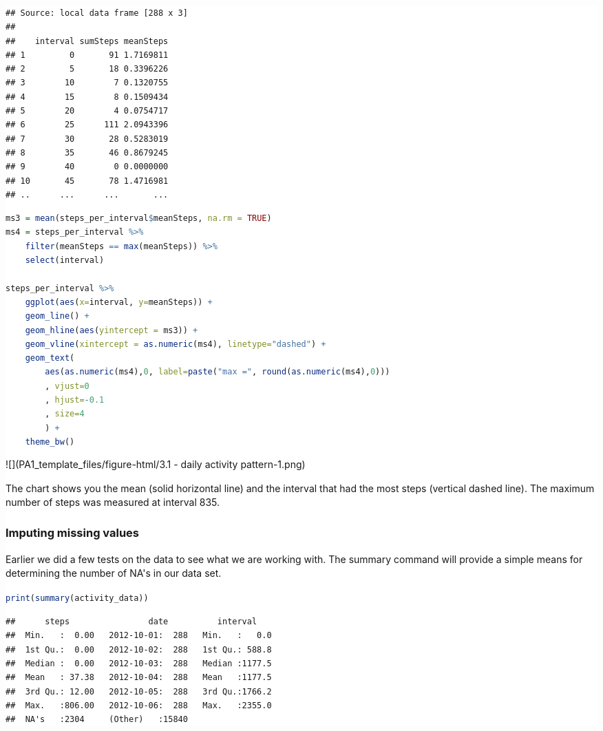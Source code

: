 ```
## Source: local data frame [288 x 3]
## 
##    interval sumSteps meanSteps
## 1         0       91 1.7169811
## 2         5       18 0.3396226
## 3        10        7 0.1320755
## 4        15        8 0.1509434
## 5        20        4 0.0754717
## 6        25      111 2.0943396
## 7        30       28 0.5283019
## 8        35       46 0.8679245
## 9        40        0 0.0000000
## 10       45       78 1.4716981
## ..      ...      ...       ...
```

```r
ms3 = mean(steps_per_interval$meanSteps, na.rm = TRUE)
ms4 = steps_per_interval %>%
    filter(meanSteps == max(meanSteps)) %>%
    select(interval)

steps_per_interval %>%
    ggplot(aes(x=interval, y=meanSteps)) + 
    geom_line() +
    geom_hline(aes(yintercept = ms3)) + 
    geom_vline(xintercept = as.numeric(ms4), linetype="dashed") +
    geom_text(
        aes(as.numeric(ms4),0, label=paste("max =", round(as.numeric(ms4),0)))
        , vjust=0
        , hjust=-0.1
        , size=4
        ) +
    theme_bw()
```

![](PA1_template_files/figure-html/3.1 - daily activity pattern-1.png) 

The chart shows you the mean (solid horizontal line) and the interval that had the most steps (vertical dashed line). The maximum number of steps was measured at interval 835. 

### Imputing missing values
Earlier we did a few tests on the data to see what we are working with. The summary command will provide a simple means for determining the number of NA's in our data set. 

```r
print(summary(activity_data))
```

```
##      steps                date          interval     
##  Min.   :  0.00   2012-10-01:  288   Min.   :   0.0  
##  1st Qu.:  0.00   2012-10-02:  288   1st Qu.: 588.8  
##  Median :  0.00   2012-10-03:  288   Median :1177.5  
##  Mean   : 37.38   2012-10-04:  288   Mean   :1177.5  
##  3rd Qu.: 12.00   2012-10-05:  288   3rd Qu.:1766.2  
##  Max.   :806.00   2012-10-06:  288   Max.   :2355.0  
##  NA's   :2304     (Other)   :15840
```
